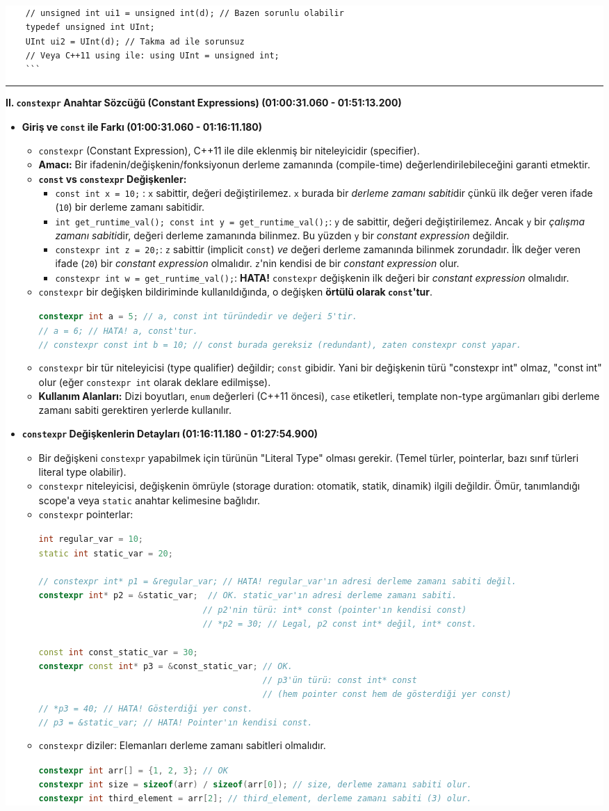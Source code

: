         // unsigned int ui1 = unsigned int(d); // Bazen sorunlu olabilir
        typedef unsigned int UInt;
        UInt ui2 = UInt(d); // Takma ad ile sorunsuz
        // Veya C++11 using ile: using UInt = unsigned int;
        ```

---

**II. `constexpr` Anahtar Sözcüğü (Constant Expressions) (01:00:31.060 - 01:51:13.200)**

*   **Giriş ve `const` ile Farkı (01:00:31.060 - 01:16:11.180)**
    *   `constexpr` (Constant Expression), C++11 ile dile eklenmiş bir niteleyicidir (specifier).
    *   **Amacı:** Bir ifadenin/değişkenin/fonksiyonun derleme zamanında (compile-time) değerlendirilebileceğini garanti etmektir.
    *   **`const` vs `constexpr` Değişkenler:**
        *   `const int x = 10;` : `x` sabittir, değeri değiştirilemez. `x` burada bir *derleme zamanı sabiti*dir çünkü ilk değer veren ifade (`10`) bir derleme zamanı sabitidir.
        *   `int get_runtime_val(); const int y = get_runtime_val();`: `y` de sabittir, değeri değiştirilemez. Ancak `y` bir *çalışma zamanı sabiti*dir, değeri derleme zamanında bilinmez. Bu yüzden `y` bir *constant expression* değildir.
        *   `constexpr int z = 20;`: `z` sabittir (implicit `const`) *ve* değeri derleme zamanında bilinmek zorundadır. İlk değer veren ifade (`20`) bir *constant expression* olmalıdır. `z`'nin kendisi de bir *constant expression* olur.
        *   `constexpr int w = get_runtime_val();`: **HATA!** `constexpr` değişkenin ilk değeri bir *constant expression* olmalıdır.
    *   `constexpr` bir değişken bildiriminde kullanıldığında, o değişken **örtülü olarak `const`'tur**.
        ```cpp
        constexpr int a = 5; // a, const int türündedir ve değeri 5'tir.
        // a = 6; // HATA! a, const'tur.
        // constexpr const int b = 10; // const burada gereksiz (redundant), zaten constexpr const yapar.
        ```
    *   `constexpr` bir tür niteleyicisi (type qualifier) değildir; `const` gibidir. Yani bir değişkenin türü "constexpr int" olmaz, "const int" olur (eğer `constexpr int` olarak deklare edilmişse).
    *   **Kullanım Alanları:** Dizi boyutları, `enum` değerleri (C++11 öncesi), `case` etiketleri, template non-type argümanları gibi derleme zamanı sabiti gerektiren yerlerde kullanılır.

*   **`constexpr` Değişkenlerin Detayları (01:16:11.180 - 01:27:54.900)**
    *   Bir değişkeni `constexpr` yapabilmek için türünün "Literal Type" olması gerekir. (Temel türler, pointerlar, bazı sınıf türleri literal type olabilir).
    *   `constexpr` niteleyicisi, değişkenin ömrüyle (storage duration: otomatik, statik, dinamik) ilgili değildir. Ömür, tanımlandığı scope'a veya `static` anahtar kelimesine bağlıdır.
    *   `constexpr` pointerlar:
        ```cpp
        int regular_var = 10;
        static int static_var = 20;

        // constexpr int* p1 = &regular_var; // HATA! regular_var'ın adresi derleme zamanı sabiti değil.
        constexpr int* p2 = &static_var;  // OK. static_var'ın adresi derleme zamanı sabiti.
                                         // p2'nin türü: int* const (pointer'ın kendisi const)
                                         // *p2 = 30; // Legal, p2 const int* değil, int* const.

        const int const_static_var = 30;
        constexpr const int* p3 = &const_static_var; // OK.
                                                     // p3'ün türü: const int* const
                                                     // (hem pointer const hem de gösterdiği yer const)
        // *p3 = 40; // HATA! Gösterdiği yer const.
        // p3 = &static_var; // HATA! Pointer'ın kendisi const.
        ```
    *   `constexpr` diziler: Elemanları derleme zamanı sabitleri olmalıdır.
        ```cpp
        constexpr int arr[] = {1, 2, 3}; // OK
        constexpr int size = sizeof(arr) / sizeof(arr[0]); // size, derleme zamanı sabiti olur.
        constexpr int third_element = arr[2]; // third_element, derleme zamanı sabiti (3) olur.
        ```
